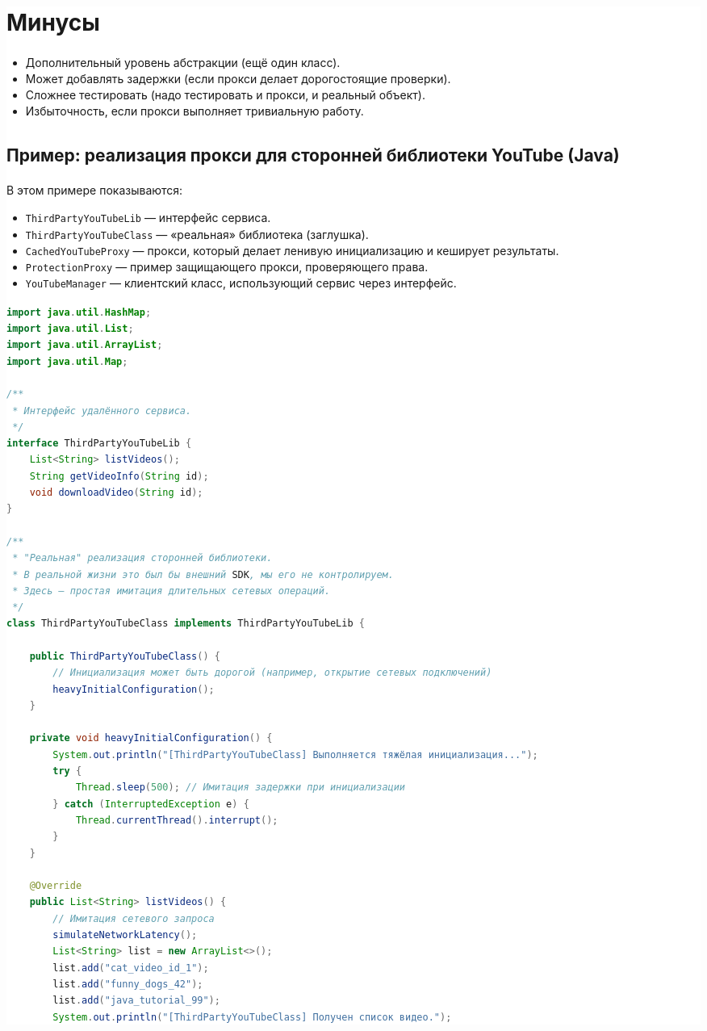 # Минусы
- Дополнительный уровень абстракции (ещё один класс).
- Может добавлять задержки (если прокси делает дорогостоящие проверки).
- Сложнее тестировать (надо тестировать и прокси, и реальный объект).
- Избыточность, если прокси выполняет тривиальную работу.



## Пример: реализация прокси для сторонней библиотеки YouTube (Java)

В этом примере показываются:
- `ThirdPartyYouTubeLib` — интерфейс сервиса.
- `ThirdPartyYouTubeClass` — «реальная» библиотека (заглушка).
- `CachedYouTubeProxy` — прокси, который делает ленивую инициализацию и кеширует результаты.
- `ProtectionProxy` — пример защищающего прокси, проверяющего права.
- `YouTubeManager` — клиентский класс, использующий сервис через интерфейс.

```java
import java.util.HashMap;
import java.util.List;
import java.util.ArrayList;
import java.util.Map;

/**
 * Интерфейс удалённого сервиса.
 */
interface ThirdPartyYouTubeLib {
    List<String> listVideos();
    String getVideoInfo(String id);
    void downloadVideo(String id);
}

/**
 * "Реальная" реализация сторонней библиотеки.
 * В реальной жизни это был бы внешний SDK, мы его не контролируем.
 * Здесь — простая имитация длительных сетевых операций.
 */
class ThirdPartyYouTubeClass implements ThirdPartyYouTubeLib {

    public ThirdPartyYouTubeClass() {
        // Инициализация может быть дорогой (например, открытие сетевых подключений)
        heavyInitialConfiguration();
    }

    private void heavyInitialConfiguration() {
        System.out.println("[ThirdPartyYouTubeClass] Выполняется тяжёлая инициализация...");
        try {
            Thread.sleep(500); // Имитация задержки при инициализации
        } catch (InterruptedException e) {
            Thread.currentThread().interrupt();
        }
    }

    @Override
    public List<String> listVideos() {
        // Имитация сетевого запроса
        simulateNetworkLatency();
        List<String> list = new ArrayList<>();
        list.add("cat_video_id_1");
        list.add("funny_dogs_42");
        list.add("java_tutorial_99");
        System.out.println("[ThirdPartyYouTubeClass] Получен список видео.");
```